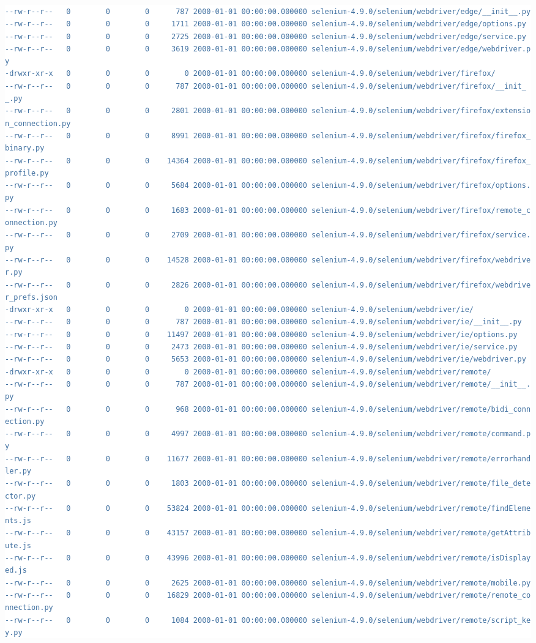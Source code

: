 ```diff
--rw-r--r--   0        0        0      787 2000-01-01 00:00:00.000000 selenium-4.9.0/selenium/webdriver/edge/__init__.py
--rw-r--r--   0        0        0     1711 2000-01-01 00:00:00.000000 selenium-4.9.0/selenium/webdriver/edge/options.py
--rw-r--r--   0        0        0     2725 2000-01-01 00:00:00.000000 selenium-4.9.0/selenium/webdriver/edge/service.py
--rw-r--r--   0        0        0     3619 2000-01-01 00:00:00.000000 selenium-4.9.0/selenium/webdriver/edge/webdriver.py
-drwxr-xr-x   0        0        0        0 2000-01-01 00:00:00.000000 selenium-4.9.0/selenium/webdriver/firefox/
--rw-r--r--   0        0        0      787 2000-01-01 00:00:00.000000 selenium-4.9.0/selenium/webdriver/firefox/__init__.py
--rw-r--r--   0        0        0     2801 2000-01-01 00:00:00.000000 selenium-4.9.0/selenium/webdriver/firefox/extension_connection.py
--rw-r--r--   0        0        0     8991 2000-01-01 00:00:00.000000 selenium-4.9.0/selenium/webdriver/firefox/firefox_binary.py
--rw-r--r--   0        0        0    14364 2000-01-01 00:00:00.000000 selenium-4.9.0/selenium/webdriver/firefox/firefox_profile.py
--rw-r--r--   0        0        0     5684 2000-01-01 00:00:00.000000 selenium-4.9.0/selenium/webdriver/firefox/options.py
--rw-r--r--   0        0        0     1683 2000-01-01 00:00:00.000000 selenium-4.9.0/selenium/webdriver/firefox/remote_connection.py
--rw-r--r--   0        0        0     2709 2000-01-01 00:00:00.000000 selenium-4.9.0/selenium/webdriver/firefox/service.py
--rw-r--r--   0        0        0    14528 2000-01-01 00:00:00.000000 selenium-4.9.0/selenium/webdriver/firefox/webdriver.py
--rw-r--r--   0        0        0     2826 2000-01-01 00:00:00.000000 selenium-4.9.0/selenium/webdriver/firefox/webdriver_prefs.json
-drwxr-xr-x   0        0        0        0 2000-01-01 00:00:00.000000 selenium-4.9.0/selenium/webdriver/ie/
--rw-r--r--   0        0        0      787 2000-01-01 00:00:00.000000 selenium-4.9.0/selenium/webdriver/ie/__init__.py
--rw-r--r--   0        0        0    11497 2000-01-01 00:00:00.000000 selenium-4.9.0/selenium/webdriver/ie/options.py
--rw-r--r--   0        0        0     2473 2000-01-01 00:00:00.000000 selenium-4.9.0/selenium/webdriver/ie/service.py
--rw-r--r--   0        0        0     5653 2000-01-01 00:00:00.000000 selenium-4.9.0/selenium/webdriver/ie/webdriver.py
-drwxr-xr-x   0        0        0        0 2000-01-01 00:00:00.000000 selenium-4.9.0/selenium/webdriver/remote/
--rw-r--r--   0        0        0      787 2000-01-01 00:00:00.000000 selenium-4.9.0/selenium/webdriver/remote/__init__.py
--rw-r--r--   0        0        0      968 2000-01-01 00:00:00.000000 selenium-4.9.0/selenium/webdriver/remote/bidi_connection.py
--rw-r--r--   0        0        0     4997 2000-01-01 00:00:00.000000 selenium-4.9.0/selenium/webdriver/remote/command.py
--rw-r--r--   0        0        0    11677 2000-01-01 00:00:00.000000 selenium-4.9.0/selenium/webdriver/remote/errorhandler.py
--rw-r--r--   0        0        0     1803 2000-01-01 00:00:00.000000 selenium-4.9.0/selenium/webdriver/remote/file_detector.py
--rw-r--r--   0        0        0    53824 2000-01-01 00:00:00.000000 selenium-4.9.0/selenium/webdriver/remote/findElements.js
--rw-r--r--   0        0        0    43157 2000-01-01 00:00:00.000000 selenium-4.9.0/selenium/webdriver/remote/getAttribute.js
--rw-r--r--   0        0        0    43996 2000-01-01 00:00:00.000000 selenium-4.9.0/selenium/webdriver/remote/isDisplayed.js
--rw-r--r--   0        0        0     2625 2000-01-01 00:00:00.000000 selenium-4.9.0/selenium/webdriver/remote/mobile.py
--rw-r--r--   0        0        0    16829 2000-01-01 00:00:00.000000 selenium-4.9.0/selenium/webdriver/remote/remote_connection.py
--rw-r--r--   0        0        0     1084 2000-01-01 00:00:00.000000 selenium-4.9.0/selenium/webdriver/remote/script_key.py
```